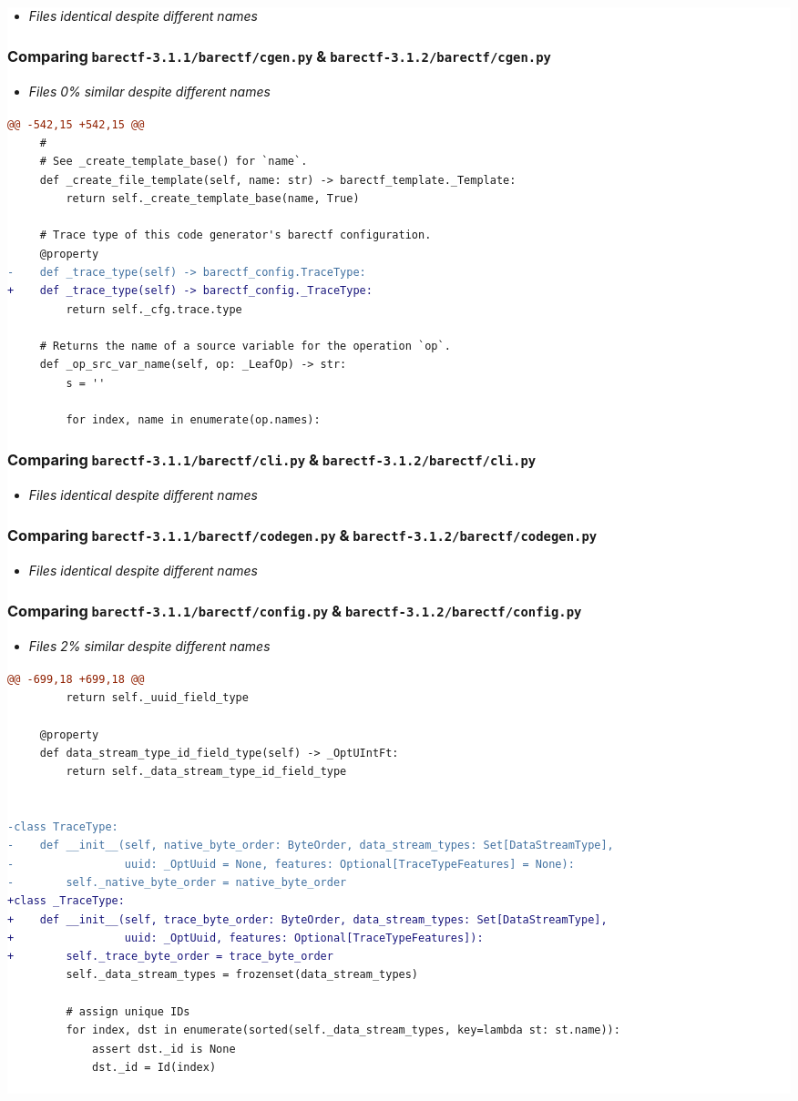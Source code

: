  * *Files identical despite different names*

### Comparing `barectf-3.1.1/barectf/cgen.py` & `barectf-3.1.2/barectf/cgen.py`

 * *Files 0% similar despite different names*

```diff
@@ -542,15 +542,15 @@
     #
     # See _create_template_base() for `name`.
     def _create_file_template(self, name: str) -> barectf_template._Template:
         return self._create_template_base(name, True)
 
     # Trace type of this code generator's barectf configuration.
     @property
-    def _trace_type(self) -> barectf_config.TraceType:
+    def _trace_type(self) -> barectf_config._TraceType:
         return self._cfg.trace.type
 
     # Returns the name of a source variable for the operation `op`.
     def _op_src_var_name(self, op: _LeafOp) -> str:
         s = ''
 
         for index, name in enumerate(op.names):
```

### Comparing `barectf-3.1.1/barectf/cli.py` & `barectf-3.1.2/barectf/cli.py`

 * *Files identical despite different names*

### Comparing `barectf-3.1.1/barectf/codegen.py` & `barectf-3.1.2/barectf/codegen.py`

 * *Files identical despite different names*

### Comparing `barectf-3.1.1/barectf/config.py` & `barectf-3.1.2/barectf/config.py`

 * *Files 2% similar despite different names*

```diff
@@ -699,18 +699,18 @@
         return self._uuid_field_type
 
     @property
     def data_stream_type_id_field_type(self) -> _OptUIntFt:
         return self._data_stream_type_id_field_type
 
 
-class TraceType:
-    def __init__(self, native_byte_order: ByteOrder, data_stream_types: Set[DataStreamType],
-                 uuid: _OptUuid = None, features: Optional[TraceTypeFeatures] = None):
-        self._native_byte_order = native_byte_order
+class _TraceType:
+    def __init__(self, trace_byte_order: ByteOrder, data_stream_types: Set[DataStreamType],
+                 uuid: _OptUuid, features: Optional[TraceTypeFeatures]):
+        self._trace_byte_order = trace_byte_order
         self._data_stream_types = frozenset(data_stream_types)
 
         # assign unique IDs
         for index, dst in enumerate(sorted(self._data_stream_types, key=lambda st: st.name)):
             assert dst._id is None
             dst._id = Id(index)
 
```